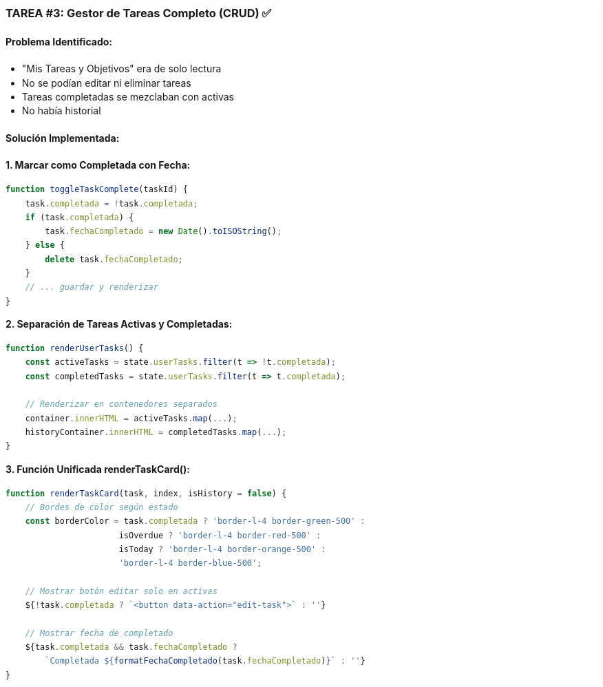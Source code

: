 
### **TAREA #3: Gestor de Tareas Completo (CRUD)** ✅

#### **Problema Identificado:**
- "Mis Tareas y Objetivos" era de solo lectura
- No se podían editar ni eliminar tareas
- Tareas completadas se mezclaban con activas
- No había historial

#### **Solución Implementada:**

**1. Marcar como Completada con Fecha:**
```javascript
function toggleTaskComplete(taskId) {
    task.completada = !task.completada;
    if (task.completada) {
        task.fechaCompletado = new Date().toISOString();
    } else {
        delete task.fechaCompletado;
    }
    // ... guardar y renderizar
}
```

**2. Separación de Tareas Activas y Completadas:**
```javascript
function renderUserTasks() {
    const activeTasks = state.userTasks.filter(t => !t.completada);
    const completedTasks = state.userTasks.filter(t => t.completada);
    
    // Renderizar en contenedores separados
    container.innerHTML = activeTasks.map(...);
    historyContainer.innerHTML = completedTasks.map(...);
}
```

**3. Función Unificada renderTaskCard():**
```javascript
function renderTaskCard(task, index, isHistory = false) {
    // Bordes de color según estado
    const borderColor = task.completada ? 'border-l-4 border-green-500' : 
                       isOverdue ? 'border-l-4 border-red-500' :
                       isToday ? 'border-l-4 border-orange-500' : 
                       'border-l-4 border-blue-500';
    
    // Mostrar botón editar solo en activas
    ${!task.completada ? `<button data-action="edit-task">` : ''}
    
    // Mostrar fecha de completado
    ${task.completada && task.fechaCompletado ? 
        `Completada ${formatFechaCompletado(task.fechaCompletado)}` : ''}
}
```
